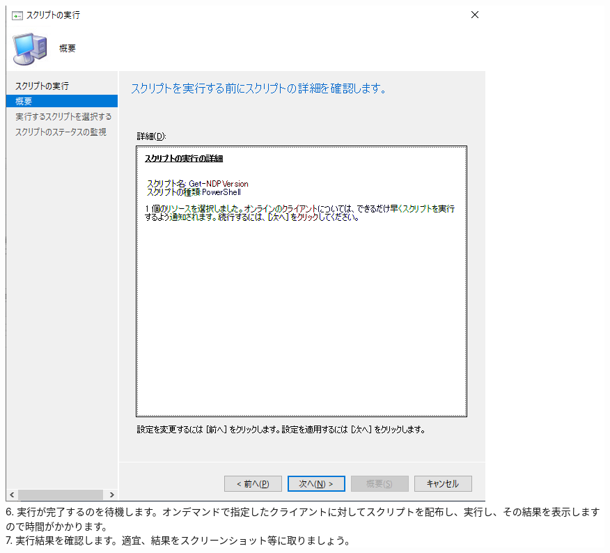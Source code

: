 ![](./20211025_01/20211025_01_17.png)  
6. 実行が完了するのを待機します。オンデマンドで指定したクライアントに対してスクリプトを配布し、実行し、その結果を表示しますので時間がかかります。  
7. 実行結果を確認します。適宜、結果をスクリーンショット等に取りましょう。  